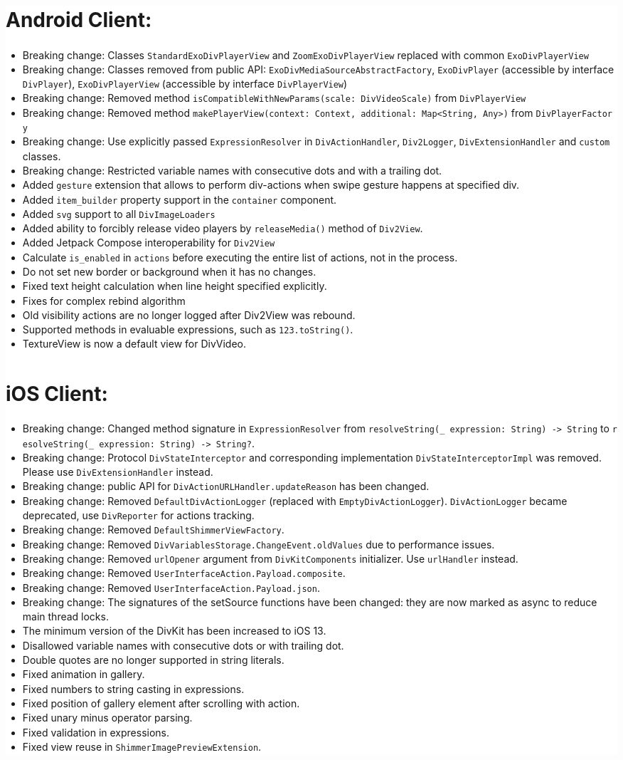 # Android Client:
* Breaking change: Classes `StandardExoDivPlayerView` and `ZoomExoDivPlayerView` replaced with common `ExoDivPlayerView`
* Breaking change: Classes removed from public API: `ExoDivMediaSourceAbstractFactory`, `ExoDivPlayer` (accessible by interface `DivPlayer`), `ExoDivPlayerView` (accessible by interface `DivPlayerView`)
* Breaking change: Removed method `isCompatibleWithNewParams(scale: DivVideoScale)` from `DivPlayerView`
* Breaking change: Removed method `makePlayerView(context: Context, additional: Map<String, Any>)` from `DivPlayerFactory`
* Breaking change: Use explicitly passed `ExpressionResolver` in `DivActionHandler`, `Div2Logger`, `DivExtensionHandler` and `custom` classes.
* Breaking change: Restricted variable names with consecutive dots and with a trailing dot.
* Added `gesture` extension that allows to perform div-actions when swipe gesture happens at specified div.
* Added `item_builder` property support in the `container` component.
* Added `svg` support to all `DivImageLoaders`
* Added ability to forcibly release video players by `releaseMedia()` method of `Div2View`.
* Added Jetpack Compose interoperability for `Div2View`
* Calculate `is_enabled` in `actions` before executing the entire list of actions, not in the process.
* Do not set new border or background when it has no changes.
* Fixed text height calculation when line height specified explicitly.
* Fixes for complex rebind algorithm
* Old visibility actions are no longer logged after Div2View was rebound.
* Supported methods in evaluable expressions, such as `123.toString()`.
* TextureView is now a default view for DivVideo.


# iOS Client:
* Breaking change: Changed method signature in `ExpressionResolver` from `resolveString(_ expression: String) -> String` to `resolveString(_ expression: String) -> String?`.
* Breaking change: Protocol `DivStateInterceptor` and corresponding implementation `DivStateInterceptorImpl` was removed. Please use `DivExtensionHandler` instead.
* Breaking change: public API for `DivActionURLHandler.updateReason` has been changed.
* Breaking change: Removed `DefaultDivActionLogger` (replaced with `EmptyDivActionLogger`). `DivActionLogger` became deprecated, use `DivReporter` for actions tracking.
* Breaking change: Removed `DefaultShimmerViewFactory`.
* Breaking change: Removed `DivVariablesStorage.ChangeEvent.oldValues` due to performance issues.
* Breaking change: Removed `urlOpener` argument from `DivKitComponents` initializer. Use `urlHandler` instead.
* Breaking change: Removed `UserInterfaceAction.Payload.composite`.
* Breaking change: Removed `UserInterfaceAction.Payload.json`.
* Breaking change: The signatures of the setSource functions have been changed: they are now marked as async to reduce main thread locks.
* The minimum version of the DivKit has been increased to iOS 13.
* Disallowed variable names with consecutive dots or with trailing dot.
* Double quotes are no longer supported in string literals.
* Fixed animation in gallery.
* Fixed numbers to string casting in expressions.
* Fixed position of gallery element after scrolling with action.
* Fixed unary minus operator parsing.
* Fixed validation in expressions.
* Fixed view reuse in `ShimmerImagePreviewExtension`.
